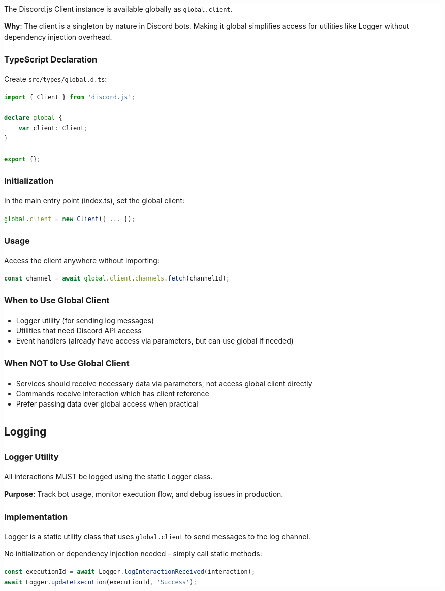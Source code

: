 The Discord.js Client instance is available globally as `global.client`.

**Why**: The client is a singleton by nature in Discord bots. Making it global simplifies access for utilities like Logger without dependency injection overhead.

### TypeScript Declaration
Create `src/types/global.d.ts`:
```typescript
import { Client } from 'discord.js';

declare global {
    var client: Client;
}

export {};
```

### Initialization
In the main entry point (index.ts), set the global client:
```typescript
global.client = new Client({ ... });
```

### Usage
Access the client anywhere without importing:
```typescript
const channel = await global.client.channels.fetch(channelId);
```

### When to Use Global Client
- Logger utility (for sending log messages)
- Utilities that need Discord API access
- Event handlers (already have access via parameters, but can use global if needed)

### When NOT to Use Global Client
- Services should receive necessary data via parameters, not access global client directly
- Commands receive interaction which has client reference
- Prefer passing data over global access when practical

## Logging

### Logger Utility
All interactions MUST be logged using the static Logger class.

**Purpose**: Track bot usage, monitor execution flow, and debug issues in production.

### Implementation
Logger is a static utility class that uses `global.client` to send messages to the log channel.

No initialization or dependency injection needed - simply call static methods:
```typescript
const executionId = await Logger.logInteractionReceived(interaction);
await Logger.updateExecution(executionId, 'Success');
```
